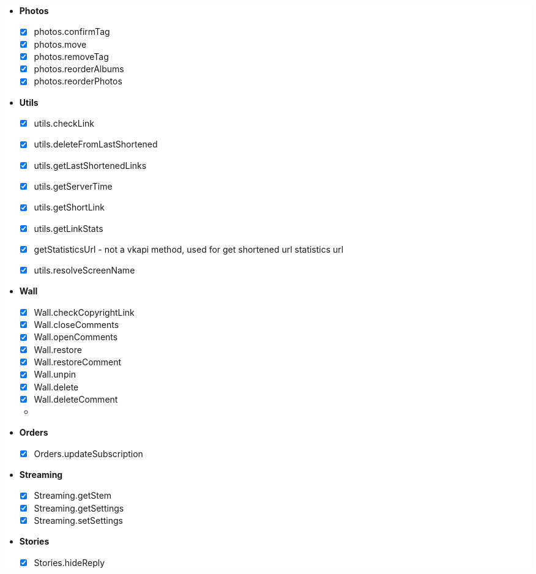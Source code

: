- **Photos**

  - [x] photos.confirmTag
  - [x] photos.move
  - [x] photos.removeTag
  - [x] photos.reorderAlbums
  - [x] photos.reorderPhotos

- **Utils**

  - [x] utils.checkLink
  - [x] utils.deleteFromLastShortened
  - [x] utils.getLastShortenedLinks
  - [x] utils.getServerTime
  - [x] utils.getShortLink
  - [x] utils.getLinkStats
  - [x] getStatisticsUrl - not a vkapi method, used for get shortened url statistics url
  - [x] utils.resolveScreenName


- **Wall**

  - [x] Wall.checkCopyrightLink
  - [x] Wall.closeComments
  - [x] Wall.openComments
  - [x] Wall.restore
  - [x] Wall.restoreComment
  - [x] Wall.unpin
  - [x] Wall.delete
  - [x] Wall.deleteComment
  - 
- **Orders**

  - [x] Orders.updateSubscription

- **Streaming**

  - [x] Streaming.getStem
  - [x] Streaming.getSettings
  - [x] Streaming.setSettings

- **Stories**

  - [x] Stories.hideReply

